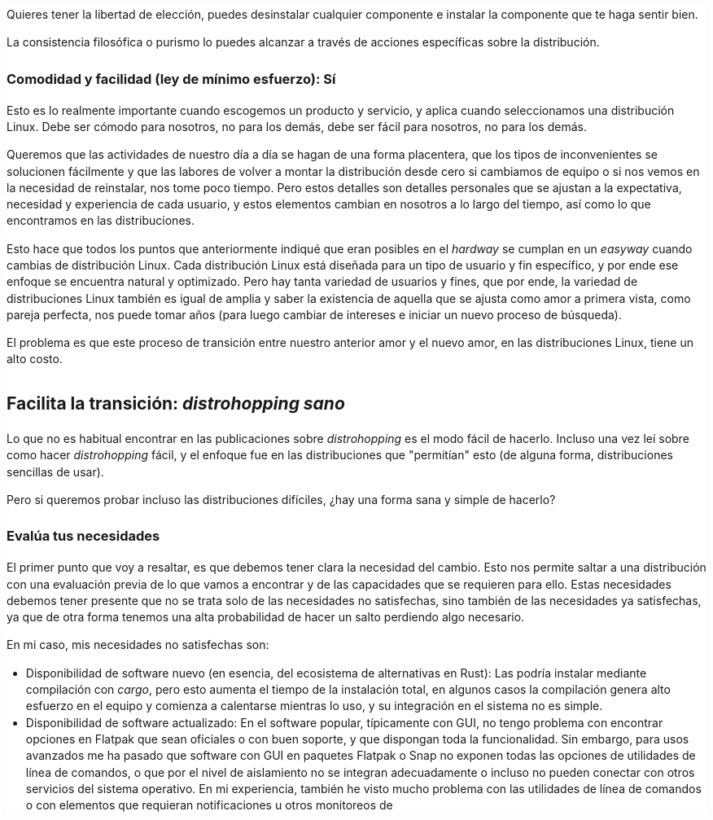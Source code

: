 Quieres tener la libertad de elección, puedes desinstalar cualquier componente
e instalar la componente que te haga sentir bien.

La consistencia filosófica o purismo lo puedes alcanzar a través de acciones
específicas sobre la distribución.

### Comodidad y facilidad (ley de mínimo esfuerzo): Sí

Esto es lo realmente importante cuando escogemos un producto y servicio, y
aplica cuando seleccionamos una distribución Linux. Debe ser cómodo para
nosotros, no para los demás, debe ser fácil para nosotros, no para los demás.

Queremos que las actividades de nuestro día a día se hagan de una forma
placentera, que los tipos de inconvenientes se solucionen fácilmente y que las
labores de volver a montar la distribución desde cero si cambiamos de equipo o
si nos vemos en la necesidad de reinstalar, nos tome poco tiempo. Pero estos
detalles son detalles personales que se ajustan a la expectativa, necesidad y
experiencia de cada usuario, y estos elementos cambian en nosotros a lo largo
del tiempo, así como lo que encontramos en las distribuciones.

Esto hace que todos los puntos que anteriormente indiqué que eran posibles en
el *hardway* se cumplan en un *easyway* cuando cambias de distribución Linux.
Cada distribución Linux está diseñada para un tipo de usuario y fin específico,
y por ende ese enfoque se encuentra natural y optimizado. Pero hay tanta
variedad de usuarios y fines, que por ende, la variedad de distribuciones Linux
también es igual de amplia y saber la existencia de aquella que se ajusta como
amor a primera vista, como pareja perfecta, nos puede tomar años (para luego
cambiar de intereses e iniciar un nuevo proceso de búsqueda).

El problema es que este proceso de transición entre nuestro anterior amor y el
nuevo amor, en las distribuciones Linux, tiene un alto costo.

## Facilita la transición: *distrohopping sano*

Lo que no es habitual encontrar en las publicaciones sobre *distrohopping* es
el modo fácil de hacerlo. Incluso una vez leí sobre como hacer *distrohopping*
fácil, y el enfoque fue en las distribuciones que "permitían" esto (de alguna
forma, distribuciones sencillas de usar).

Pero si queremos probar incluso las distribuciones difíciles, ¿hay una forma
sana y simple de hacerlo?

### Evalúa tus necesidades

El primer punto que voy a resaltar, es que debemos tener clara la necesidad del
cambio. Esto nos permite saltar a una distribución con una evaluación previa de
lo que vamos a encontrar y de las capacidades que se requieren para ello. Estas
necesidades debemos tener presente que no se trata solo de las necesidades no
satisfechas, sino también de las necesidades ya satisfechas, ya que de otra
forma tenemos una alta probabilidad de hacer un salto perdiendo algo necesario.

En mi caso, mis necesidades no satisfechas son:

+ Disponibilidad de software nuevo (en esencia, del ecosistema de alternativas
  en Rust): Las podría instalar mediante compilación con *cargo*, pero esto
  aumenta el tiempo de la instalación total, en algunos casos la compilación
  genera alto esfuerzo en el equipo y comienza a calentarse mientras lo uso, y
  su integración en el sistema no es simple.
+ Disponibilidad de software actualizado: En el software popular, típicamente
  con GUI, no tengo problema con encontrar opciones en Flatpak que sean
  oficiales o con buen soporte, y que dispongan toda la funcionalidad. Sin
  embargo, para usos avanzados me ha pasado que software con GUI en paquetes
  Flatpak o Snap no exponen todas las opciones de utilidades de línea de
  comandos, o que por el nivel de aislamiento no se integran adecuadamente o
  incluso no pueden conectar con otros servicios del sistema operativo. En mi
  experiencia, también he visto mucho problema con las utilidades de línea de
  comandos o con elementos que requieran notificaciones u otros monitoreos de